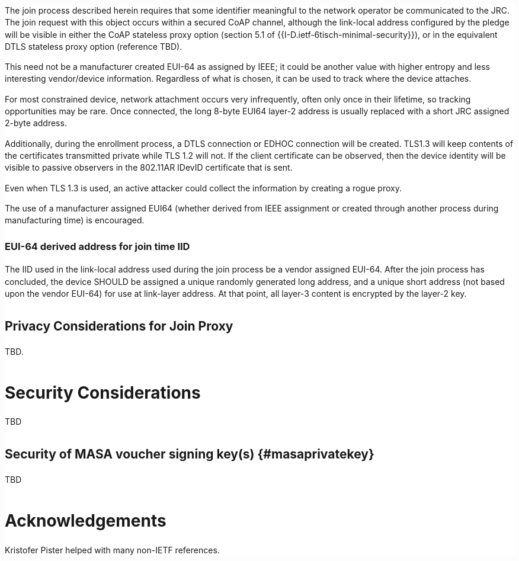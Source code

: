 The join process described herein requires that some identifier meaningful to
the network operator be communicated to the JRC.  The join request with this
object occurs within a secured CoAP channel, although the link-local address configured
by the pledge will be visible in either the CoAP stateless proxy option
(section 5.1 of {{I-D.ietf-6tisch-minimal-security}}), or in the equivalent
DTLS stateless proxy option (reference TBD).

This need not be a manufacturer created EUI-64 as assigned by IEEE; it could be another
value with higher entropy and less interesting vendor/device information.
Regardless of what is chosen, it can be used to track where the device attaches.

For most constrained device, network attachment occurs very infrequently,
often only once in their lifetime, so tracking opportunities may be rare.
Once connected, the long 8-byte EUI64 layer-2 address is usually replaced with a short
JRC assigned 2-byte address.

Additionally, during the enrollment process, a DTLS connection or EDHOC
connection will be created.  TLS1.3 will keep contents of the certificates transmitted
private while TLS 1.2 will not.  If the client certificate can be observed,
then the device identity will be visible to passive observers in the 802.11AR IDevID
certificate that is sent.

Even when TLS 1.3 is used, an active attacker could collect the information by
creating a rogue proxy.

The use of a manufacturer assigned EUI64 (whether derived from IEEE assignment or
created through another process during manufacturing time) is encouraged.

### EUI-64 derived address for join time IID

The IID used in the link-local address used during the join process be a
vendor assigned EUI-64.  After the join process has concluded, the device
SHOULD be assigned a unique randomly generated long address, and a
unique short address (not based upon the vendor EUI-64) for use at link-layer address.
At that point, all layer-3 content is encrypted by the layer-2 key.

## Privacy Considerations for Join Proxy

TBD.

# Security Considerations

TBD

## Security of MASA voucher signing key(s) {#masaprivatekey}

TBD

# Acknowledgements

Kristofer Pister helped with many non-IETF references.

